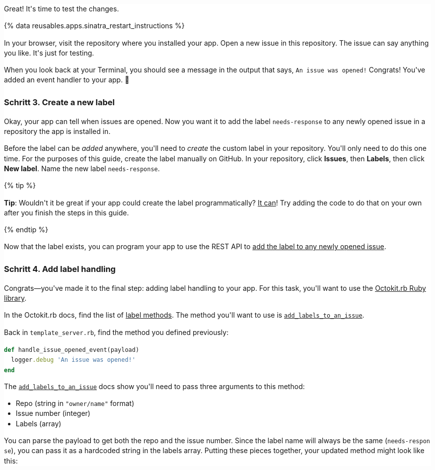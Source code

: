 Great! It's time to test the changes.

{% data reusables.apps.sinatra_restart_instructions %}

In your browser, visit the repository where you installed your app. Open a new issue in this repository. The issue can say anything you like. It's just for testing.

When you look back at your Terminal, you should see a message in the output that says, `An issue was opened!` Congrats! You've added an event handler to your app. 💪

### Schritt 3. Create a new label

Okay, your app can tell when issues are opened. Now you want it to add the label `needs-response` to any newly opened issue in a repository the app is installed in.

Before the label can be _added_ anywhere, you'll need to _create_ the custom label in your repository. You'll only need to do this one time. For the purposes of this guide, create the label manually on GitHub. In your repository, click **Issues**, then **Labels**, then click **New label**. Name the new label `needs-response`.

{% tip %}

**Tip**: Wouldn't it be great if your app could create the label programmatically? [It can](/v3/issues/labels/#create-a-label)! Try adding the code to do that on your own after you finish the steps in this guide.

{% endtip %}

Now that the label exists, you can program your app to use the REST API to [add the label to any newly opened issue](/v3/issues/labels/#add-labels-to-an-issue).

### Schritt 4. Add label handling

Congrats—you've made it to the final step: adding label handling to your app. For this task, you'll want to use the [Octokit.rb Ruby library](http://octokit.github.io/octokit.rb/).

In the Octokit.rb docs, find the list of [label methods](http://octokit.github.io/octokit.rb/Octokit/Client/Labels.html). The method you'll want to use is [`add_labels_to_an_issue`](http://octokit.github.io/octokit.rb/Octokit/Client/Labels.html#add_labels_to_an_issue-instance_method).

Back in `template_server.rb`, find the method you defined previously:

``` ruby
def handle_issue_opened_event(payload)
  logger.debug 'An issue was opened!'
end
```

The [`add_labels_to_an_issue`](http://octokit.github.io/octokit.rb/Octokit/Client/Labels.html#add_labels_to_an_issue-instance_method) docs show you'll need to pass three arguments to this method:

* Repo (string in `"owner/name"` format)
* Issue number (integer)
* Labels (array)

You can parse the payload to get both the repo and the issue number. Since the label name will always be the same (`needs-response`), you can pass it as a hardcoded string in the labels array. Putting these pieces together, your updated method might look like this:
